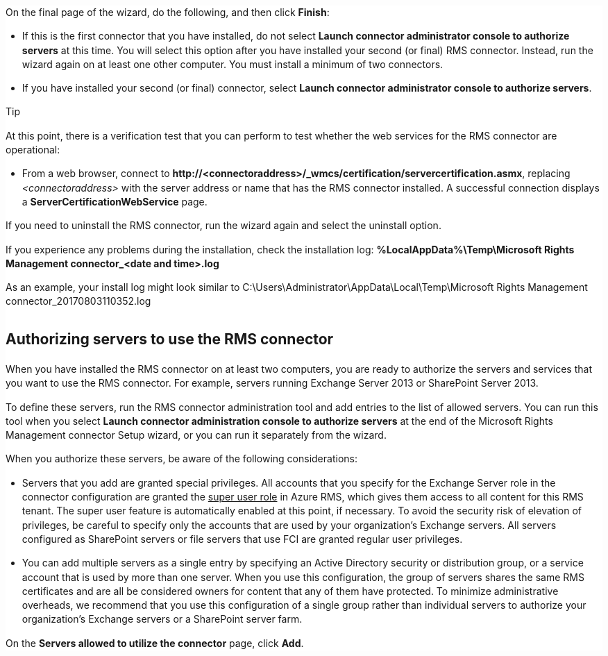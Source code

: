 On the final page of the wizard, do the following, and then click **Finish**:

-   If this is the first connector that you have installed, do not select **Launch connector administrator console to authorize servers** at this time. You will select this option after you have installed your second (or final) RMS connector. Instead, run the wizard again on at least one other computer. You must install a minimum of two connectors.

-   If you have installed your second (or final) connector, select **Launch connector administrator console to authorize servers**.

> [!TIP]
> At this point, there is a verification test that you can perform to test whether the web services for the RMS connector are operational:
>
> -   From a web browser, connect to **http://&lt;connectoraddress&gt;/_wmcs/certification/servercertification.asmx**, replacing *&lt;connectoraddress&gt;* with the server address or name that has the RMS connector installed. A successful connection displays a **ServerCertificationWebService** page.

If you need to uninstall the RMS connector, run the wizard again and select the uninstall option.

If you experience any problems during the installation, check the installation log: **%LocalAppData%\Temp\Microsoft Rights Management connector_\<date and time>.log** 

As an example, your install log might look similar to C:\Users\Administrator\AppData\Local\Temp\Microsoft Rights Management connector_20170803110352.log

## Authorizing servers to use the RMS connector
When you have installed the RMS connector on at least two computers, you are ready to authorize the servers and services that you want to use the RMS connector. For example, servers running Exchange Server 2013 or SharePoint Server 2013.

To define these servers, run the RMS connector administration tool and add entries to the list of allowed servers. You can run this tool when you select **Launch connector administration console to authorize servers** at the end of the Microsoft Rights Management connector Setup wizard, or you can run it separately from the wizard.

When you authorize these servers, be aware of the following considerations:

- Servers that you add are granted special privileges. All accounts that you specify for the Exchange Server role in the connector configuration are granted the [super user role](configure-super-users.md) in Azure RMS, which gives them access to all content for this RMS tenant. The super user feature is automatically enabled at this point, if necessary. To avoid the security risk of elevation of privileges, be careful to specify only the accounts that are used by your organization’s Exchange servers. All servers configured as SharePoint servers or file servers that use FCI are granted regular user privileges.

- You can add multiple servers as a single entry by specifying an Active Directory security or distribution group, or a service account that is used by more than one server. When you use this configuration, the group of servers shares the same RMS certificates and are all be considered owners for content that any of them have protected. To minimize administrative overheads, we recommend that you use this configuration of a single group rather than individual servers to authorize your organization’s Exchange servers or a SharePoint server farm.

On the **Servers allowed to utilize the connector** page, click **Add**.
